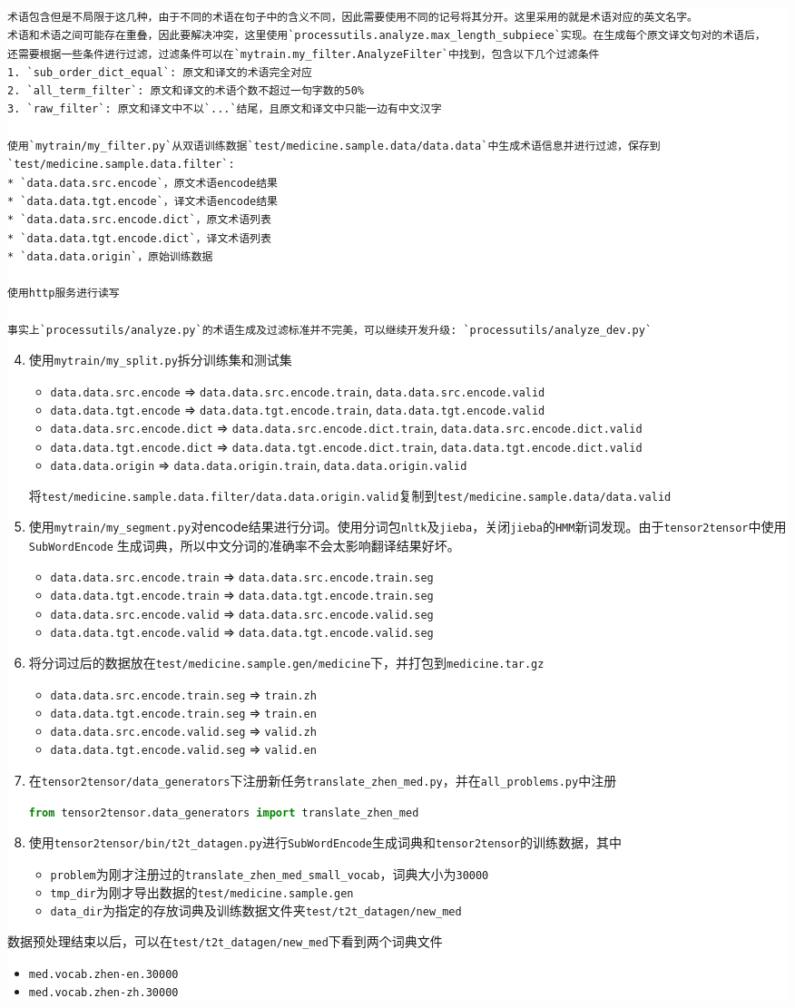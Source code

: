     术语包含但是不局限于这几种，由于不同的术语在句子中的含义不同，因此需要使用不同的记号将其分开。这里采用的就是术语对应的英文名字。
    术语和术语之间可能存在重叠，因此要解决冲突，这里使用`processutils.analyze.max_length_subpiece`实现。在生成每个原文译文句对的术语后，
    还需要根据一些条件进行过滤，过滤条件可以在`mytrain.my_filter.AnalyzeFilter`中找到，包含以下几个过滤条件
    1. `sub_order_dict_equal`: 原文和译文的术语完全对应
    2. `all_term_filter`: 原文和译文的术语个数不超过一句字数的50%
    3. `raw_filter`: 原文和译文中不以`...`结尾，且原文和译文中只能一边有中文汉字
    
    使用`mytrain/my_filter.py`从双语训练数据`test/medicine.sample.data/data.data`中生成术语信息并进行过滤，保存到
    `test/medicine.sample.data.filter`:
    * `data.data.src.encode`，原文术语encode结果
    * `data.data.tgt.encode`，译文术语encode结果
    * `data.data.src.encode.dict`，原文术语列表
    * `data.data.tgt.encode.dict`，译文术语列表
    * `data.data.origin`，原始训练数据
    
    使用http服务进行读写

    事实上`processutils/analyze.py`的术语生成及过滤标准并不完美，可以继续开发升级: `processutils/analyze_dev.py`
    
4. 使用`mytrain/my_split.py`拆分训练集和测试集
    * `data.data.src.encode` =\> `data.data.src.encode.train`, `data.data.src.encode.valid`
    * `data.data.tgt.encode` =\> `data.data.tgt.encode.train`, `data.data.tgt.encode.valid`
    * `data.data.src.encode.dict` =\> `data.data.src.encode.dict.train`, `data.data.src.encode.dict.valid`
    * `data.data.tgt.encode.dict` =\> `data.data.tgt.encode.dict.train`, `data.data.tgt.encode.dict.valid`
    * `data.data.origin` =\> `data.data.origin.train`, `data.data.origin.valid`
    
    将`test/medicine.sample.data.filter/data.data.origin.valid`复制到`test/medicine.sample.data/data.valid`
    
5. 使用`mytrain/my_segment.py`对encode结果进行分词。使用分词包`nltk`及`jieba`，关闭`jieba`的`HMM`新词发现。由于`tensor2tensor`中使用`SubWordEncode`
生成词典，所以中文分词的准确率不会太影响翻译结果好坏。
    * `data.data.src.encode.train` =\> `data.data.src.encode.train.seg` 
    * `data.data.tgt.encode.train` =\> `data.data.tgt.encode.train.seg` 
    * `data.data.src.encode.valid` =\> `data.data.src.encode.valid.seg` 
    * `data.data.tgt.encode.valid` =\> `data.data.tgt.encode.valid.seg` 
    
6. 将分词过后的数据放在`test/medicine.sample.gen/medicine`下，并打包到`medicine.tar.gz`
    * `data.data.src.encode.train.seg` =\> `train.zh`
    * `data.data.tgt.encode.train.seg` =\> `train.en` 
    * `data.data.src.encode.valid.seg` =\> `valid.zh` 
    * `data.data.tgt.encode.valid.seg` =\> `valid.en` 

7. 在`tensor2tensor/data_generators`下注册新任务`translate_zhen_med.py`，并在`all_problems.py`中注册
    ```python
    from tensor2tensor.data_generators import translate_zhen_med
    ```

8. 使用`tensor2tensor/bin/t2t_datagen.py`进行`SubWordEncode`生成词典和`tensor2tensor`的训练数据，其中
    * `problem`为刚才注册过的`translate_zhen_med_small_vocab`，词典大小为`30000`
    * `tmp_dir`为刚才导出数据的`test/medicine.sample.gen`
    * `data_dir`为指定的存放词典及训练数据文件夹`test/t2t_datagen/new_med`

数据预处理结束以后，可以在`test/t2t_datagen/new_med`下看到两个词典文件
* `med.vocab.zhen-en.30000`
* `med.vocab.zhen-zh.30000`
